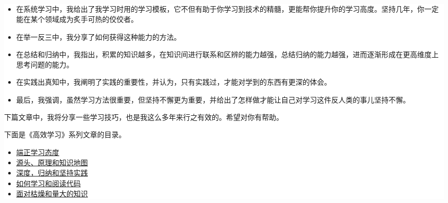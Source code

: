 - 在系统学习中，我给出了我学习时用的学习模板，它不但有助于你学习到技术的精髓，更能帮你提升你的学习高度。坚持几年，你一定能在某个领域成为炙手可热的佼佼者。

- 在举一反三中，我分享了如何获得这种能力的方法。

- 在总结和归纳中，我指出，积累的知识越多，在知识间进行联系和区辨的能力越强，总结归纳的能力越强，进而逐渐形成在更高维度上思考问题的能力。

- 在实践出真知中，我阐明了实践的重要性，并认为，只有实践过，才能对学到的东西有更深的体会。

- 最后，我强调，虽然学习方法很重要，但坚持不懈更为重要，并给出了怎样做才能让自己对学习这件反人类的事儿坚持不懈。


下篇文章中，我将分享一些学习技巧，也是我这么多年来行之有效的。希望对你有帮助。

下面是《高效学习》系列文章的目录。

- [端正学习态度](https://time.geekbang.org/column/article/14271)
- [源头、原理和知识地图](https://time.geekbang.org/column/article/14321)
- [深度，归纳和坚持实践](https://time.geekbang.org/column/article/14360)
- [如何学习和阅读代码](https://time.geekbang.org/column/article/14380)
- [面对枯燥和量大的知识](https://time.geekbang.org/column/article/14389)